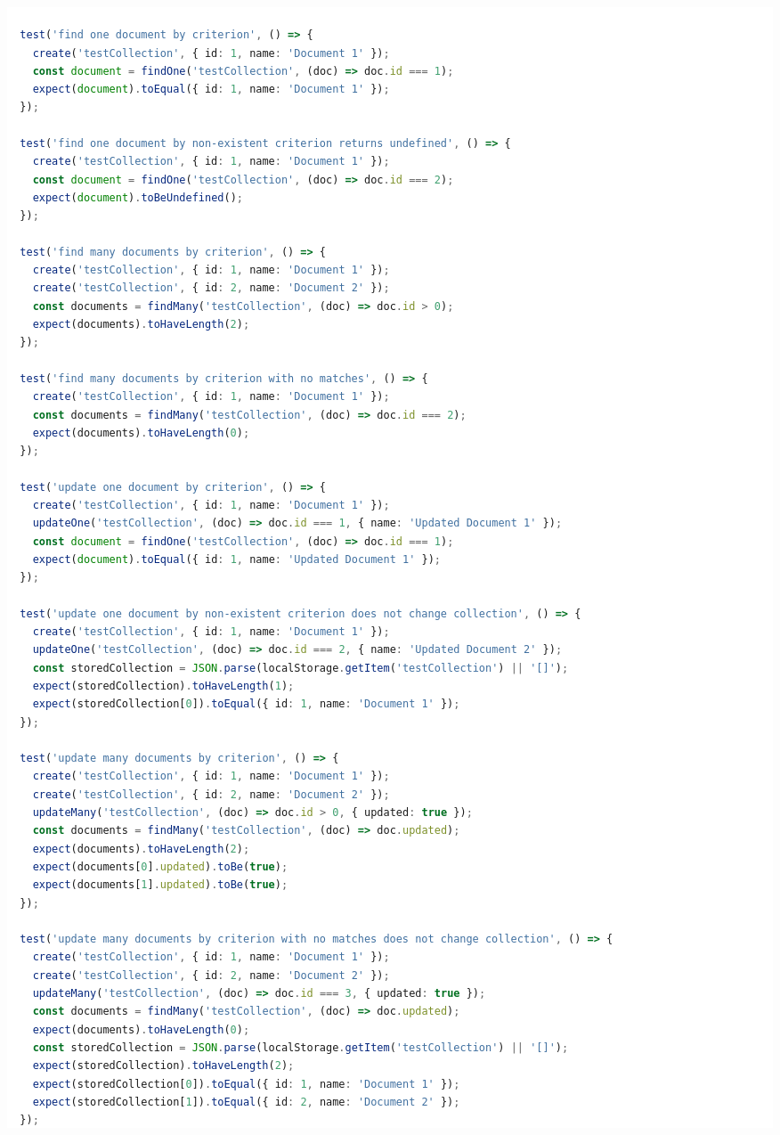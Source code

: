 ```ts

  test('find one document by criterion', () => {
    create('testCollection', { id: 1, name: 'Document 1' });
    const document = findOne('testCollection', (doc) => doc.id === 1);
    expect(document).toEqual({ id: 1, name: 'Document 1' });
  });

  test('find one document by non-existent criterion returns undefined', () => {
    create('testCollection', { id: 1, name: 'Document 1' });
    const document = findOne('testCollection', (doc) => doc.id === 2);
    expect(document).toBeUndefined();
  });

  test('find many documents by criterion', () => {
    create('testCollection', { id: 1, name: 'Document 1' });
    create('testCollection', { id: 2, name: 'Document 2' });
    const documents = findMany('testCollection', (doc) => doc.id > 0);
    expect(documents).toHaveLength(2);
  });

  test('find many documents by criterion with no matches', () => {
    create('testCollection', { id: 1, name: 'Document 1' });
    const documents = findMany('testCollection', (doc) => doc.id === 2);
    expect(documents).toHaveLength(0);
  });

  test('update one document by criterion', () => {
    create('testCollection', { id: 1, name: 'Document 1' });
    updateOne('testCollection', (doc) => doc.id === 1, { name: 'Updated Document 1' });
    const document = findOne('testCollection', (doc) => doc.id === 1);
    expect(document).toEqual({ id: 1, name: 'Updated Document 1' });
  });

  test('update one document by non-existent criterion does not change collection', () => {
    create('testCollection', { id: 1, name: 'Document 1' });
    updateOne('testCollection', (doc) => doc.id === 2, { name: 'Updated Document 2' });
    const storedCollection = JSON.parse(localStorage.getItem('testCollection') || '[]');
    expect(storedCollection).toHaveLength(1);
    expect(storedCollection[0]).toEqual({ id: 1, name: 'Document 1' });
  });

  test('update many documents by criterion', () => {
    create('testCollection', { id: 1, name: 'Document 1' });
    create('testCollection', { id: 2, name: 'Document 2' });
    updateMany('testCollection', (doc) => doc.id > 0, { updated: true });
    const documents = findMany('testCollection', (doc) => doc.updated);
    expect(documents).toHaveLength(2);
    expect(documents[0].updated).toBe(true);
    expect(documents[1].updated).toBe(true);
  });

  test('update many documents by criterion with no matches does not change collection', () => {
    create('testCollection', { id: 1, name: 'Document 1' });
    create('testCollection', { id: 2, name: 'Document 2' });
    updateMany('testCollection', (doc) => doc.id === 3, { updated: true });
    const documents = findMany('testCollection', (doc) => doc.updated);
    expect(documents).toHaveLength(0);
    const storedCollection = JSON.parse(localStorage.getItem('testCollection') || '[]');
    expect(storedCollection).toHaveLength(2);
    expect(storedCollection[0]).toEqual({ id: 1, name: 'Document 1' });
    expect(storedCollection[1]).toEqual({ id: 2, name: 'Document 2' });
  });

```
